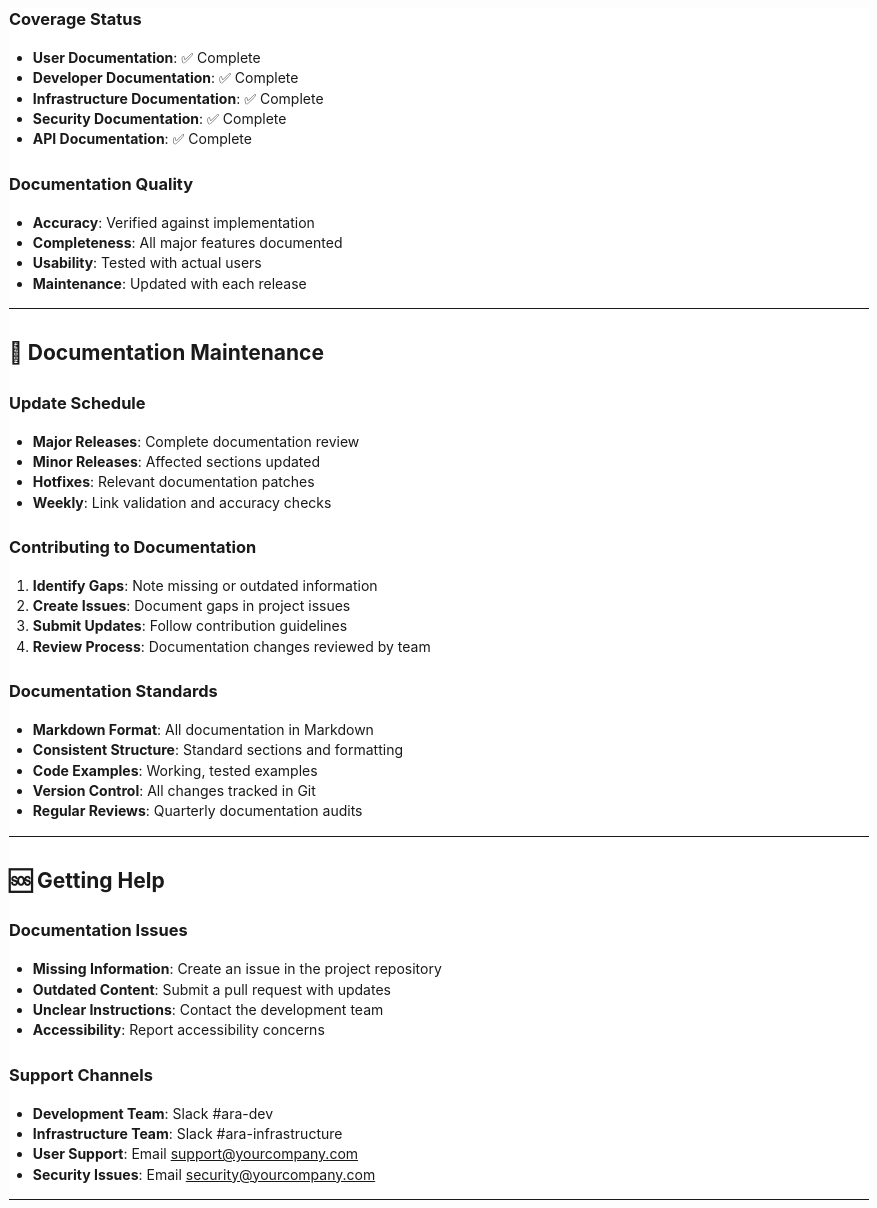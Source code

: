 ### Coverage Status
- **User Documentation**: ✅ Complete
- **Developer Documentation**: ✅ Complete  
- **Infrastructure Documentation**: ✅ Complete
- **Security Documentation**: ✅ Complete
- **API Documentation**: ✅ Complete

### Documentation Quality
- **Accuracy**: Verified against implementation
- **Completeness**: All major features documented
- **Usability**: Tested with actual users
- **Maintenance**: Updated with each release

---

## 🔄 Documentation Maintenance

### Update Schedule
- **Major Releases**: Complete documentation review
- **Minor Releases**: Affected sections updated
- **Hotfixes**: Relevant documentation patches
- **Weekly**: Link validation and accuracy checks

### Contributing to Documentation
1. **Identify Gaps**: Note missing or outdated information
2. **Create Issues**: Document gaps in project issues
3. **Submit Updates**: Follow contribution guidelines
4. **Review Process**: Documentation changes reviewed by team

### Documentation Standards
- **Markdown Format**: All documentation in Markdown
- **Consistent Structure**: Standard sections and formatting
- **Code Examples**: Working, tested examples
- **Version Control**: All changes tracked in Git
- **Regular Reviews**: Quarterly documentation audits

---

## 🆘 Getting Help

### Documentation Issues
- **Missing Information**: Create an issue in the project repository
- **Outdated Content**: Submit a pull request with updates
- **Unclear Instructions**: Contact the development team
- **Accessibility**: Report accessibility concerns

### Support Channels
- **Development Team**: Slack #ara-dev
- **Infrastructure Team**: Slack #ara-infrastructure
- **User Support**: Email support@yourcompany.com
- **Security Issues**: Email security@yourcompany.com

---